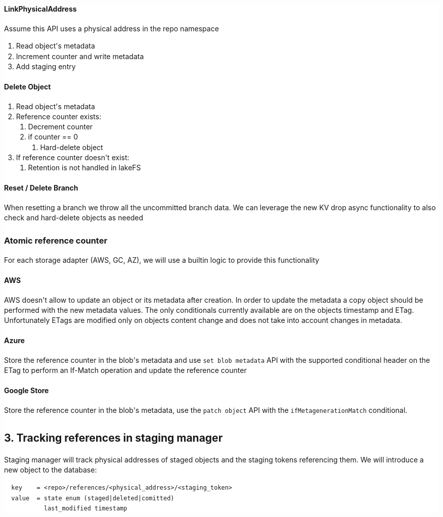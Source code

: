#### LinkPhysicalAddress

Assume this API uses a physical address in the repo namespace
1. Read object's metadata
2. Increment counter and write metadata
3. Add staging entry

#### Delete Object

1. Read object's metadata
2. Reference counter exists:
   1. Decrement counter
   2. if counter == 0
      1. Hard-delete object 
3. If reference counter doesn't exist:
   1. Retention is not handled in lakeFS

#### Reset / Delete Branch

When resetting a branch we throw all the uncommitted branch data.
We can leverage the new KV drop async functionality to also check and hard-delete objects as needed

### Atomic reference counter

For each storage adapter (AWS, GC, AZ), we will use a builtin logic to provide this functionality

#### AWS

AWS doesn't allow to update an object or its metadata after creation. In order to update the metadata a copy object should be performed with the new metadata values. The only 
conditionals currently available are on the objects timestamp and ETag. Unfortunately ETags are modified only on objects content change and does not take into account changes in metadata.

#### Azure

Store the reference counter in the blob's metadata and use `set blob metadata` API with the supported conditional header on the ETag to perform an If-Match operation and update
the reference counter


#### Google Store

Store the reference counter in the blob's metadata, use the `patch object` API with the `ifMetagenerationMatch` conditional.


## 3. Tracking references in staging manager

Staging manager will track physical addresses of staged objects and the staging tokens referencing them.
We will introduce a new object to the database:

      key    = <repo>/references/<physical_address>/<staging_token>  
      value  = state enum (staged|deleted|comitted)
               last_modified timestamp
